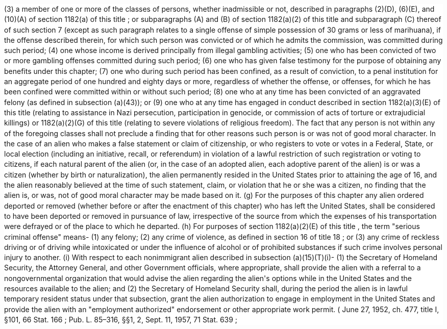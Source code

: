  (3\) a member of one or more of the classes of persons, whether inadmissible or not, described in paragraphs (2\)(D), (6\)(E), and (10\)(A) of
 section 1182(a) of this title
 ; or subparagraphs (A) and (B) of
 section 1182(a)(2\) of this title
 and subparagraph (C) thereof of such section
 7
 (except as such paragraph relates to a single offense of simple possession of 30 grams or less of marihuana), if the offense described therein, for which such person was convicted or of which he admits the commission, was committed during such period;
 (4\) one whose income is derived principally from illegal gambling activities;
 (5\) one who has been convicted of two or more gambling offenses committed during such period;
 (6\) one who has given false testimony for the purpose of obtaining any benefits under this chapter;
 (7\) one who during such period has been confined, as a result of conviction, to a penal institution for an aggregate period of one hundred and eighty days or more, regardless of whether the offense, or offenses, for which he has been confined were committed within or without such period;
 (8\) one who at any time has been convicted of an aggravated felony (as defined in subsection (a)(43\)); or
 (9\) one who at any time has engaged in conduct described in
 section 1182(a)(3\)(E) of this title
 (relating to assistance in Nazi persecution, participation in genocide, or commission of acts of torture or extrajudicial killings) or 1182(a)(2\)(G) of this title (relating to severe violations of religious freedom).
 The fact that any person is not within any of the foregoing classes shall not preclude a finding that for other reasons such person is or was not of good moral character. In the case of an alien who makes a false statement or claim of citizenship, or who registers to vote or votes in a Federal, State, or local election (including an initiative, recall, or referendum) in violation of a lawful restriction of such registration or voting to citizens, if each natural parent of the alien (or, in the case of an adopted alien, each adoptive parent of the alien) is or was a citizen (whether by birth or naturalization), the alien permanently resided in the United States prior to attaining the age of 16, and the alien reasonably believed at the time of such statement, claim, or violation that he or she was a citizen, no finding that the alien is, or was, not of good moral character may be made based on it.
 (g) For the purposes of this chapter any alien ordered deported or removed (whether before or after the enactment of this chapter) who has left the United States, shall be considered to have been deported or removed in pursuance of law, irrespective of the source from which the expenses of his transportation were defrayed or of the place to which he departed.
 (h) For purposes of
 section 1182(a)(2\)(E) of this title
 , the term "serious criminal offense" means\-
 (1\) any felony;
 (2\) any crime of violence, as defined in
 section 16 of title 18
 ; or
 (3\) any crime of reckless driving or of driving while intoxicated or under the influence of alcohol or of prohibited substances if such crime involves personal injury to another.
 (i) With respect to each nonimmigrant alien described in subsection (a)(15\)(T)(i)\-
 (1\) the Secretary of Homeland Security, the Attorney General, and other Government officials, where appropriate, shall provide the alien with a referral to a nongovernmental organization that would advise the alien regarding the alien's options while in the United States and the resources available to the alien; and
 (2\) the Secretary of Homeland Security shall, during the period the alien is in lawful temporary resident status under that subsection, grant the alien authorization to engage in employment in the United States and provide the alien with an "employment authorized" endorsement or other appropriate work permit.
 (
 June 27, 1952, ch. 477, title I, §101,
 66 Stat. 166
 ;
 Pub. L. 85–316,
 §§1, 2, Sept. 11, 1957,
 71 Stat. 639
 ;
